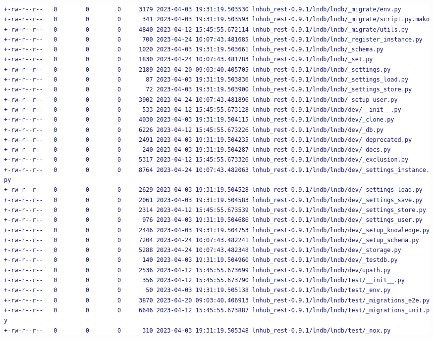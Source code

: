```diff
+-rw-r--r--   0        0        0     3179 2023-04-03 19:31:19.503530 lnhub_rest-0.9.1/lndb/lndb/_migrate/env.py
+-rw-r--r--   0        0        0      341 2023-04-03 19:31:19.503593 lnhub_rest-0.9.1/lndb/lndb/_migrate/script.py.mako
+-rw-r--r--   0        0        0     4840 2023-04-12 15:45:55.672114 lnhub_rest-0.9.1/lndb/lndb/_migrate/utils.py
+-rw-r--r--   0        0        0      700 2023-04-24 10:07:43.481685 lnhub_rest-0.9.1/lndb/lndb/_register_instance.py
+-rw-r--r--   0        0        0     1020 2023-04-03 19:31:19.503661 lnhub_rest-0.9.1/lndb/lndb/_schema.py
+-rw-r--r--   0        0        0     1830 2023-04-24 10:07:43.481783 lnhub_rest-0.9.1/lndb/lndb/_set.py
+-rw-r--r--   0        0        0     2189 2023-04-20 09:03:40.405705 lnhub_rest-0.9.1/lndb/lndb/_settings.py
+-rw-r--r--   0        0        0       87 2023-04-03 19:31:19.503836 lnhub_rest-0.9.1/lndb/lndb/_settings_load.py
+-rw-r--r--   0        0        0       72 2023-04-03 19:31:19.503900 lnhub_rest-0.9.1/lndb/lndb/_settings_store.py
+-rw-r--r--   0        0        0     3902 2023-04-24 10:07:43.481896 lnhub_rest-0.9.1/lndb/lndb/_setup_user.py
+-rw-r--r--   0        0        0      533 2023-04-12 15:45:55.673128 lnhub_rest-0.9.1/lndb/lndb/dev/__init__.py
+-rw-r--r--   0        0        0     4030 2023-04-03 19:31:19.504115 lnhub_rest-0.9.1/lndb/lndb/dev/_clone.py
+-rw-r--r--   0        0        0     6226 2023-04-12 15:45:55.673226 lnhub_rest-0.9.1/lndb/lndb/dev/_db.py
+-rw-r--r--   0        0        0     2491 2023-04-03 19:31:19.504235 lnhub_rest-0.9.1/lndb/lndb/dev/_deprecated.py
+-rw-r--r--   0        0        0      240 2023-04-03 19:31:19.504287 lnhub_rest-0.9.1/lndb/lndb/dev/_docs.py
+-rw-r--r--   0        0        0     5317 2023-04-12 15:45:55.673326 lnhub_rest-0.9.1/lndb/lndb/dev/_exclusion.py
+-rw-r--r--   0        0        0     8764 2023-04-24 10:07:43.482063 lnhub_rest-0.9.1/lndb/lndb/dev/_settings_instance.py
+-rw-r--r--   0        0        0     2629 2023-04-03 19:31:19.504528 lnhub_rest-0.9.1/lndb/lndb/dev/_settings_load.py
+-rw-r--r--   0        0        0     2061 2023-04-03 19:31:19.504583 lnhub_rest-0.9.1/lndb/lndb/dev/_settings_save.py
+-rw-r--r--   0        0        0     2314 2023-04-12 15:45:55.673539 lnhub_rest-0.9.1/lndb/lndb/dev/_settings_store.py
+-rw-r--r--   0        0        0      976 2023-04-03 19:31:19.504686 lnhub_rest-0.9.1/lndb/lndb/dev/_settings_user.py
+-rw-r--r--   0        0        0     2446 2023-04-03 19:31:19.504753 lnhub_rest-0.9.1/lndb/lndb/dev/_setup_knowledge.py
+-rw-r--r--   0        0        0     7204 2023-04-24 10:07:43.482241 lnhub_rest-0.9.1/lndb/lndb/dev/_setup_schema.py
+-rw-r--r--   0        0        0     5288 2023-04-24 10:07:43.482348 lnhub_rest-0.9.1/lndb/lndb/dev/_storage.py
+-rw-r--r--   0        0        0      140 2023-04-03 19:31:19.504960 lnhub_rest-0.9.1/lndb/lndb/dev/_testdb.py
+-rw-r--r--   0        0        0     2536 2023-04-12 15:45:55.673699 lnhub_rest-0.9.1/lndb/lndb/dev/upath.py
+-rw-r--r--   0        0        0      356 2023-04-12 15:45:55.673790 lnhub_rest-0.9.1/lndb/lndb/test/__init__.py
+-rw-r--r--   0        0        0       50 2023-04-03 19:31:19.505138 lnhub_rest-0.9.1/lndb/lndb/test/_env.py
+-rw-r--r--   0        0        0     3870 2023-04-20 09:03:40.406913 lnhub_rest-0.9.1/lndb/lndb/test/_migrations_e2e.py
+-rw-r--r--   0        0        0     6646 2023-04-12 15:45:55.673887 lnhub_rest-0.9.1/lndb/lndb/test/_migrations_unit.py
+-rw-r--r--   0        0        0      310 2023-04-03 19:31:19.505348 lnhub_rest-0.9.1/lndb/lndb/test/_nox.py
```
